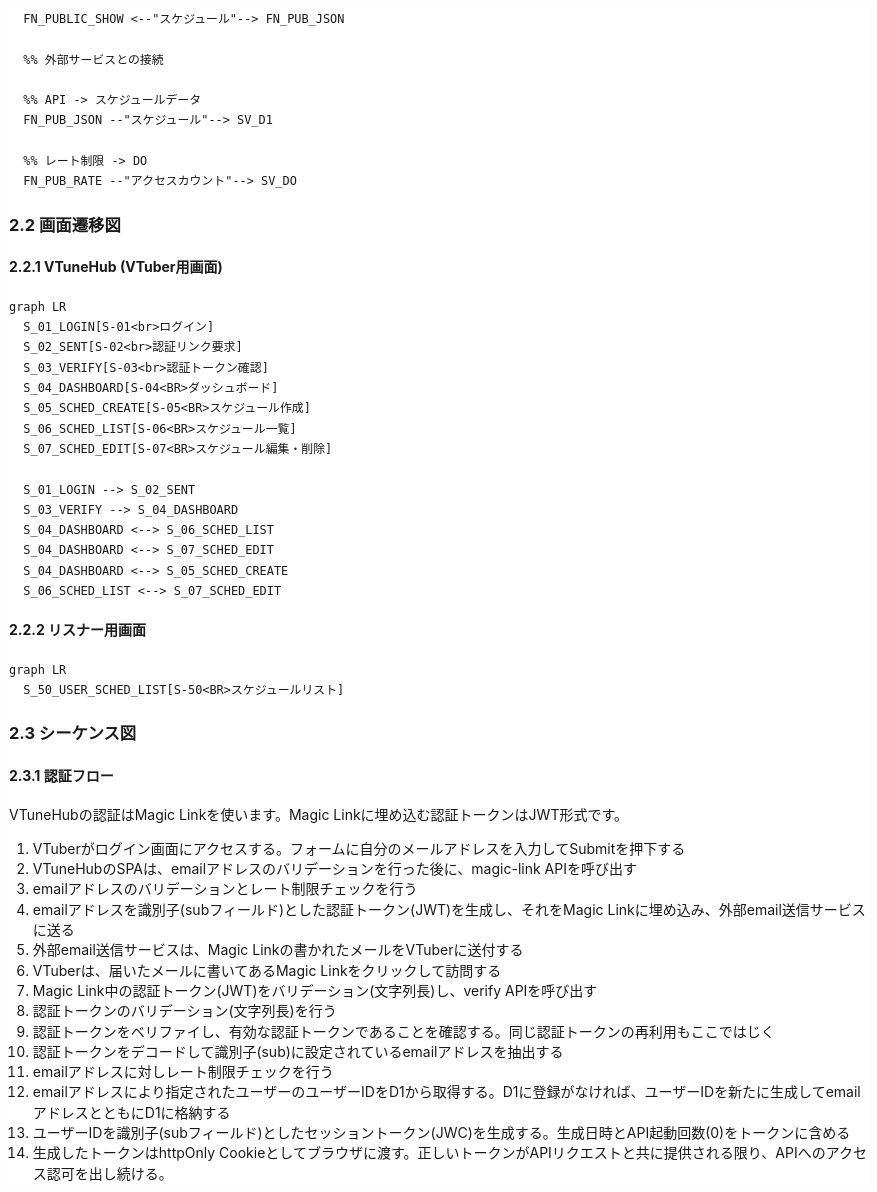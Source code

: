 ```mermaid
  FN_PUBLIC_SHOW <--"スケジュール"--> FN_PUB_JSON

  %% 外部サービスとの接続

  %% API -> スケジュールデータ
  FN_PUB_JSON --"スケジュール"--> SV_D1

  %% レート制限 -> DO
  FN_PUB_RATE --"アクセスカウント"--> SV_DO
```


### 2.2 画面遷移図

#### 2.2.1 VTuneHub (VTuber用画面)
```mermaid
graph LR
  S_01_LOGIN[S-01<br>ログイン]
  S_02_SENT[S-02<br>認証リンク要求]
  S_03_VERIFY[S-03<br>認証トークン確認]
  S_04_DASHBOARD[S-04<BR>ダッシュボード]
  S_05_SCHED_CREATE[S-05<BR>スケジュール作成]
  S_06_SCHED_LIST[S-06<BR>スケジュール一覧]
  S_07_SCHED_EDIT[S-07<BR>スケジュール編集・削除]

  S_01_LOGIN --> S_02_SENT
  S_03_VERIFY --> S_04_DASHBOARD
  S_04_DASHBOARD <--> S_06_SCHED_LIST
  S_04_DASHBOARD <--> S_07_SCHED_EDIT
  S_04_DASHBOARD <--> S_05_SCHED_CREATE
  S_06_SCHED_LIST <--> S_07_SCHED_EDIT
```

#### 2.2.2 リスナー用画面
```mermaid
graph LR
  S_50_USER_SCHED_LIST[S-50<BR>スケジュールリスト]
```

### 2.3 シーケンス図

#### 2.3.1 認証フロー

VTuneHubの認証はMagic Linkを使います。Magic Linkに埋め込む認証トークンはJWT形式です。

1. VTuberがログイン画面にアクセスする。フォームに自分のメールアドレスを入力してSubmitを押下する
1. VTuneHubのSPAは、emailアドレスのバリデーションを行った後に、magic-link APIを呼び出す
1. emailアドレスのバリデーションとレート制限チェックを行う
1. emailアドレスを識別子(subフィールド)とした認証トークン(JWT)を生成し、それをMagic Linkに埋め込み、外部email送信サービスに送る
1. 外部email送信サービスは、Magic Linkの書かれたメールをVTuberに送付する
1. VTuberは、届いたメールに書いてあるMagic Linkをクリックして訪問する
1. Magic Link中の認証トークン(JWT)をバリデーション(文字列長)し、verify APIを呼び出す
1. 認証トークンのバリデーション(文字列長)を行う
1. 認証トークンをベリファイし、有効な認証トークンであることを確認する。同じ認証トークンの再利用もここではじく
1. 認証トークンをデコードして識別子(sub)に設定されているemailアドレスを抽出する
1. emailアドレスに対しレート制限チェックを行う
1. emailアドレスにより指定されたユーザーのユーザーIDをD1から取得する。D1に登録がなければ、ユーザーIDを新たに生成してemailアドレスとともにD1に格納する
1. ユーザーIDを識別子(subフィールド)としたセッショントークン(JWC)を生成する。生成日時とAPI起動回数(0)をトークンに含める
1. 生成したトークンはhttpOnly Cookieとしてブラウザに渡す。正しいトークンがAPIリクエストと共に提供される限り、APIへのアクセス認可を出し続ける。
